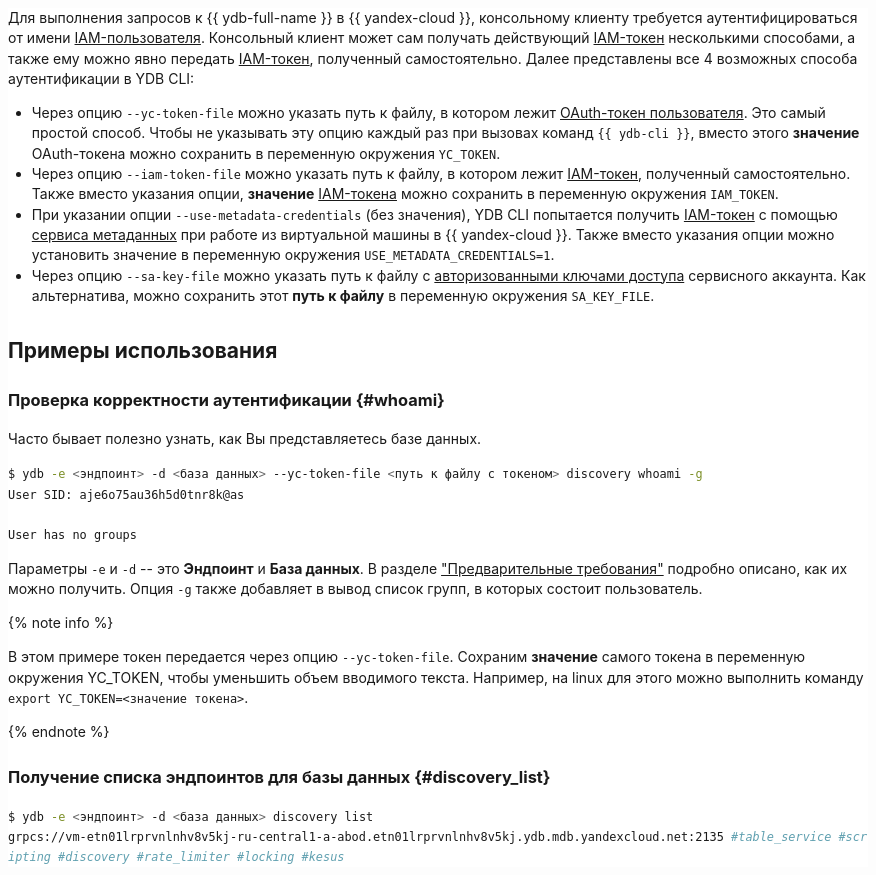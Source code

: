 Для выполнения запросов к {{ ydb-full-name }} в {{ yandex-cloud }}, консольному клиенту требуется аутентифицироваться от имени [IAM-пользователя](https://cloud.yandex.ru/docs/iam/concepts/). Консольный клиент может сам получать действующий [IAM-токен](https://cloud.yandex.ru/docs/iam/concepts/authorization/iam-token) несколькими способами, а также ему можно явно передать [IAM-токен](https://cloud.yandex.ru/docs/iam/concepts/authorization/iam-token), полученный самостоятельно. Далее представлены все 4 возможных способа аутентификации в YDB CLI:

* Через опцию `--yc-token-file` можно указать путь к файлу, в котором лежит [OAuth-токен пользователя](https://cloud.yandex.ru/docs/iam/concepts/authorization/oauth-token). Это самый простой способ. Чтобы не указывать эту опцию каждый раз при вызовах команд `{{ ydb-cli }}`, вместо этого **значение** OAuth-токена можно сохранить в переменную окружения `YC_TOKEN`.
* Через опцию `--iam-token-file` можно указать путь к файлу, в котором лежит [IAM-токен](https://cloud.yandex.ru/docs/iam/concepts/authorization/iam-token), полученный самостоятельно. Также вместо указания опции, **значение** [IAM-токена](https://cloud.yandex.ru/docs/iam/concepts/authorization/iam-token) можно сохранить в переменную окружения `IAM_TOKEN`.
* При указании опции `--use-metadata-credentials` (без значения), YDB CLI попытается получить [IAM-токен](https://cloud.yandex.ru/docs/iam/concepts/authorization/iam-token) с помощью [сервиса метаданных](https://cloud.yandex.ru/docs/compute/operations/vm-connect/auth-inside-vm#auth-inside-vm) при работе из виртуальной машины в {{ yandex-cloud }}. Также вместо указания опции можно установить значение в переменную окружения `USE_METADATA_CREDENTIALS=1`.
* Через опцию `--sa-key-file` можно указать путь к файлу с [авторизованными ключами доступа](https://cloud.yandex.ru/docs/iam/operations/authorized-key/create) сервисного аккаунта. Как альтернатива, можно сохранить этот **путь к файлу** в переменную окружения `SA_KEY_FILE`.

## Примеры использования

### Проверка корректности аутентификации {#whoami}
Часто бывает полезно узнать, как Вы представляетесь базе данных.
```bash
$ ydb -e <эндпоинт> -d <база данных> --yc-token-file <путь к файлу с токеном> discovery whoami -g
User SID: aje6o75au36h5d0tnr8k@as

User has no groups
```

Параметры `-e` и `-d` -- это **Эндпоинт** и **База данных**. В разделе ["Предварительные требования"](#requirements) подробно описано, как их можно получить.
Опция `-g` также добавляет в вывод список групп, в которых состоит пользователь.

{% note info %}

В этом примере токен передается через опцию `--yc-token-file`. Сохраним **значение** самого токена в переменную окружения YC_TOKEN, чтобы уменьшить объем вводимого текста. Например, на linux для этого можно выполнить команду `export YC_TOKEN=<значение токена>`.

{% endnote %}

### Получение списка эндпоинтов для базы данных {#discovery_list}
```bash
$ ydb -e <эндпоинт> -d <база данных> discovery list
grpcs://vm-etn01lrprvnlnhv8v5kj-ru-central1-a-abod.etn01lrprvnlnhv8v5kj.ydb.mdb.yandexcloud.net:2135 #table_service #scripting #discovery #rate_limiter #locking #kesus
```
